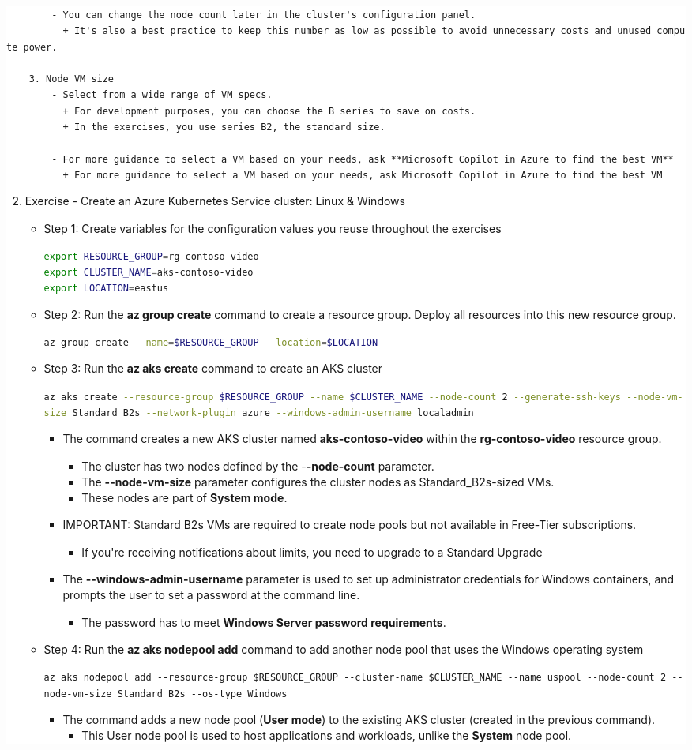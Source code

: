             - You can change the node count later in the cluster's configuration panel. 
              + It's also a best practice to keep this number as low as possible to avoid unnecessary costs and unused compute power.

        3. Node VM size
            - Select from a wide range of VM specs. 
              + For development purposes, you can choose the B series to save on costs.
              + In the exercises, you use series B2, the standard size.

            - For more guidance to select a VM based on your needs, ask **Microsoft Copilot in Azure to find the best VM**
              + For more guidance to select a VM based on your needs, ask Microsoft Copilot in Azure to find the best VM

2. Exercise - Create an Azure Kubernetes Service cluster: Linux & Windows
    - Step 1: Create variables for the configuration values you reuse throughout the exercises
      ```Bash
      export RESOURCE_GROUP=rg-contoso-video
      export CLUSTER_NAME=aks-contoso-video
      export LOCATION=eastus
      ```

    - Step 2: Run the **az group create** command to create a resource group. Deploy all resources into this new resource group.
      ```Bash
      az group create --name=$RESOURCE_GROUP --location=$LOCATION
      ```

    - Step 3: Run the **az aks create** command to create an AKS cluster
      ```Bash
      az aks create --resource-group $RESOURCE_GROUP --name $CLUSTER_NAME --node-count 2 --generate-ssh-keys --node-vm-size Standard_B2s --network-plugin azure --windows-admin-username localadmin
      ```
      + The command creates a new AKS cluster named **aks-contoso-video** within the **rg-contoso-video** resource group. 
        - The cluster has two nodes defined by the -**-node-count** parameter.
        - The **--node-vm-size** parameter configures the cluster nodes as Standard_B2s-sized VMs.
        - These nodes are part of **System mode**.

      + IMPORTANT: Standard B2s VMs are required to create node pools but not available in Free-Tier subscriptions.
        - If you're receiving notifications about limits, you need to upgrade to a Standard Upgrade

      + The **--windows-admin-username** parameter is used to set up administrator credentials for Windows containers, and prompts the user to set a password at the command line. 
        - The password has to meet **Windows Server password requirements**.

    - Step 4: Run the **az aks nodepool add** command to add another node pool that uses the Windows operating system
      ```Azure CLI
      az aks nodepool add --resource-group $RESOURCE_GROUP --cluster-name $CLUSTER_NAME --name uspool --node-count 2 --node-vm-size Standard_B2s --os-type Windows
      ```
      + The command adds a new node pool (**User mode**) to the existing AKS cluster (created in the previous command).
        - This User node pool is used to host applications and workloads, unlike the **System** node pool.
